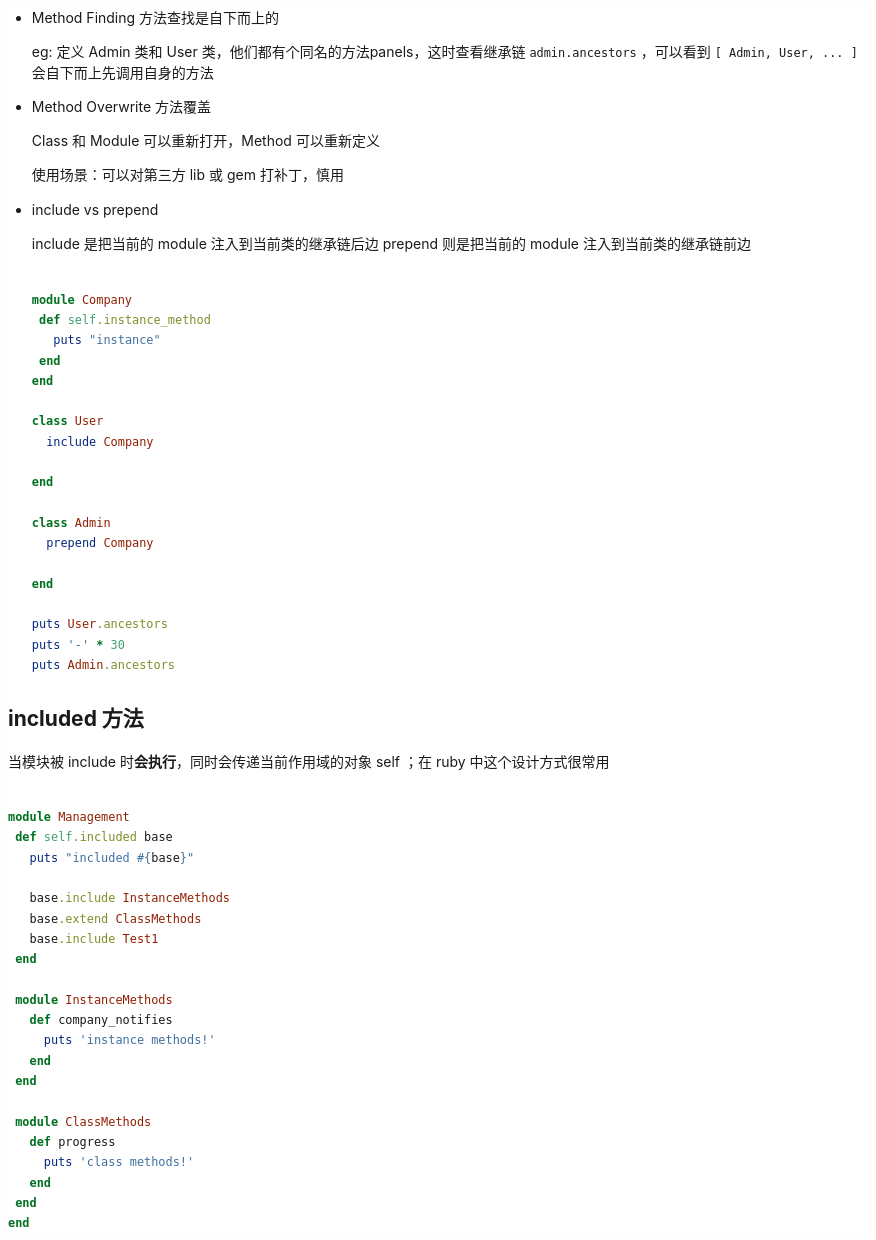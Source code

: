  - Method Finding 方法查找是自下而上的
 
   eg: 定义 Admin 类和 User 类，他们都有个同名的方法panels，这时查看继承链 `admin.ancestors` ，可以看到 `[ Admin, User, ... ]` 会自下而上先调用自身的方法
 
 - Method Overwrite 方法覆盖

   Class 和 Module 可以重新打开，Method 可以重新定义
 
   使用场景：可以对第三方 lib 或 gem 打补丁，慎用
 
 - include vs prepend

   include 是把当前的 module 注入到当前类的继承链后边
   prepend 则是把当前的 module 注入到当前类的继承链前边
   
   ``` ruby
   
   module Company
    def self.instance_method
      puts "instance"
    end
   end

   class User
     include Company

   end

   class Admin
     prepend Company

   end

   puts User.ancestors
   puts '-' * 30
   puts Admin.ancestors
   
   ```
   
 ## included 方法

 当模块被 include 时**会执行**，同时会传递当前作用域的对象 self ；在 ruby 中这个设计方式很常用

 ``` ruby

 module Management
  def self.included base
    puts "included #{base}"

    base.include InstanceMethods
    base.extend ClassMethods
    base.include Test1
  end

  module InstanceMethods
    def company_notifies
      puts 'instance methods!'
    end
  end

  module ClassMethods
    def progress
      puts 'class methods!'
    end
  end
 end

 ```